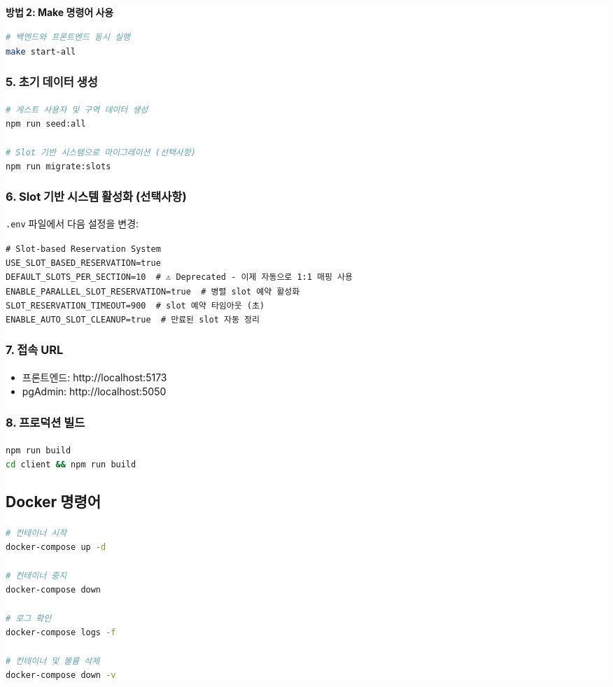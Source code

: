 **방법 2: Make 명령어 사용**
```bash
# 백엔드와 프론트엔드 동시 실행
make start-all
```

### 5. 초기 데이터 생성

```bash
# 게스트 사용자 및 구역 데이터 생성
npm run seed:all

# Slot 기반 시스템으로 마이그레이션 (선택사항)
npm run migrate:slots
```

### 6. Slot 기반 시스템 활성화 (선택사항)

`.env` 파일에서 다음 설정을 변경:

```env
# Slot-based Reservation System
USE_SLOT_BASED_RESERVATION=true
DEFAULT_SLOTS_PER_SECTION=10  # ⚠️ Deprecated - 이제 자동으로 1:1 매핑 사용
ENABLE_PARALLEL_SLOT_RESERVATION=true  # 병렬 slot 예약 활성화
SLOT_RESERVATION_TIMEOUT=900  # slot 예약 타임아웃 (초)
ENABLE_AUTO_SLOT_CLEANUP=true  # 만료된 slot 자동 정리
```

### 7. 접속 URL

- 프론트엔드: http://localhost:5173
- pgAdmin: http://localhost:5050

### 8. 프로덕션 빌드

```bash
npm run build
cd client && npm run build
```

## Docker 명령어

```bash
# 컨테이너 시작
docker-compose up -d

# 컨테이너 중지
docker-compose down

# 로그 확인
docker-compose logs -f

# 컨테이너 및 볼륨 삭제
docker-compose down -v
```

